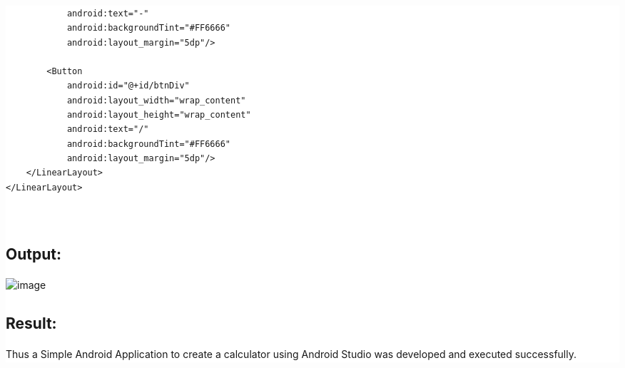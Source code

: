 ```
            android:text="-"
            android:backgroundTint="#FF6666"
            android:layout_margin="5dp"/>

        <Button
            android:id="@+id/btnDiv"
            android:layout_width="wrap_content"
            android:layout_height="wrap_content"
            android:text="/"
            android:backgroundTint="#FF6666"
            android:layout_margin="5dp"/>
    </LinearLayout>
</LinearLayout>



```

## Output:

<img width="1920" height="1200" alt="image" src="https://github.com/user-attachments/assets/2d0e94cb-e03e-4024-8ae3-fcc1397cc2ce" />


## Result:
Thus a Simple Android Application to create a calculator using Android Studio was developed and executed successfully.
